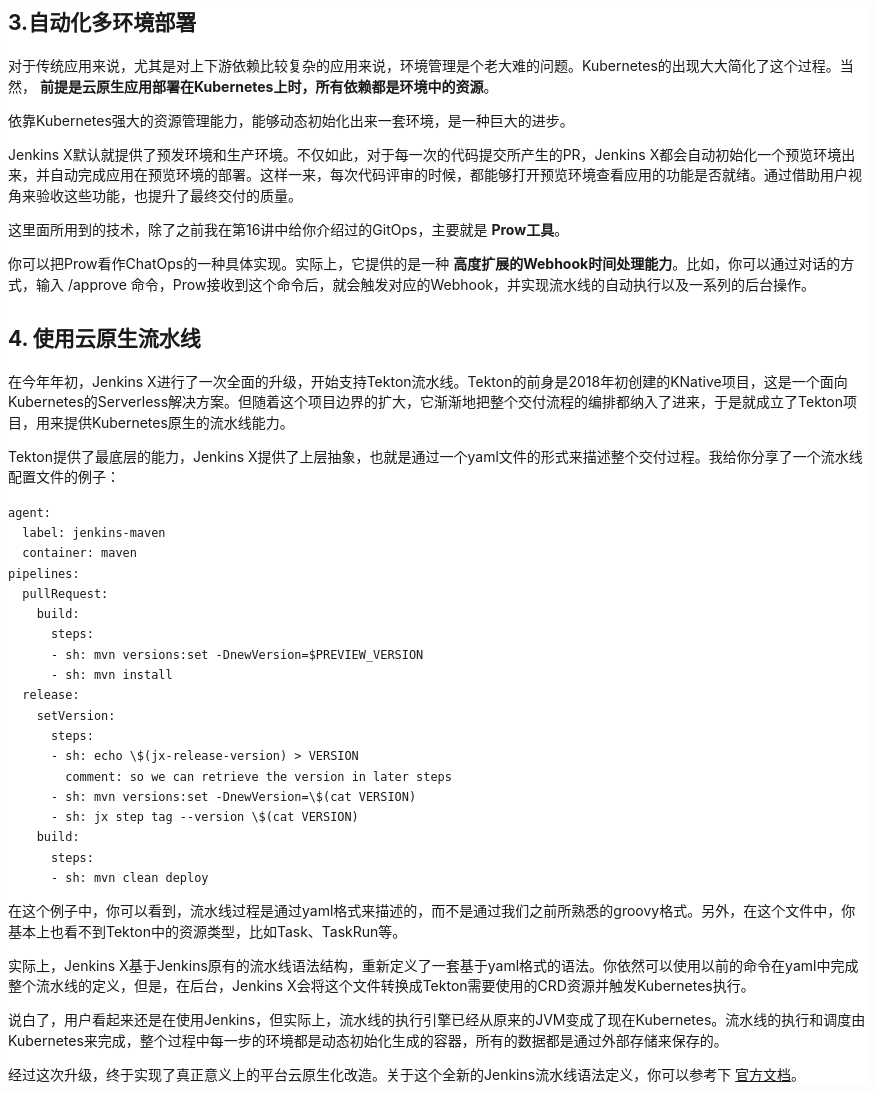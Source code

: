 ## 3.自动化多环境部署

对于传统应用来说，尤其是对上下游依赖比较复杂的应用来说，环境管理是个老大难的问题。Kubernetes的出现大大简化了这个过程。当然， **前提是云原生应用部署在Kubernetes上时，所有依赖都是环境中的资源**。

依靠Kubernetes强大的资源管理能力，能够动态初始化出来一套环境，是一种巨大的进步。

Jenkins X默认就提供了预发环境和生产环境。不仅如此，对于每一次的代码提交所产生的PR，Jenkins X都会自动初始化一个预览环境出来，并自动完成应用在预览环境的部署。这样一来，每次代码评审的时候，都能够打开预览环境查看应用的功能是否就绪。通过借助用户视角来验收这些功能，也提升了最终交付的质量。

这里面所用到的技术，除了之前我在第16讲中给你介绍过的GitOps，主要就是 **Prow工具**。

你可以把Prow看作ChatOps的一种具体实现。实际上，它提供的是一种 **高度扩展的Webhook时间处理能力**。比如，你可以通过对话的方式，输入 /approve 命令，Prow接收到这个命令后，就会触发对应的Webhook，并实现流水线的自动执行以及一系列的后台操作。

## 4\. 使用云原生流水线

在今年年初，Jenkins X进行了一次全面的升级，开始支持Tekton流水线。Tekton的前身是2018年初创建的KNative项目，这是一个面向Kubernetes的Serverless解决方案。但随着这个项目边界的扩大，它渐渐地把整个交付流程的编排都纳入了进来，于是就成立了Tekton项目，用来提供Kubernetes原生的流水线能力。

Tekton提供了最底层的能力，Jenkins X提供了上层抽象，也就是通过一个yaml文件的形式来描述整个交付过程。我给你分享了一个流水线配置文件的例子：

```
agent:
  label: jenkins-maven
  container: maven
pipelines:
  pullRequest:
    build:
      steps:
      - sh: mvn versions:set -DnewVersion=$PREVIEW_VERSION
      - sh: mvn install
  release:
    setVersion:
      steps:
      - sh: echo \$(jx-release-version) > VERSION
        comment: so we can retrieve the version in later steps
      - sh: mvn versions:set -DnewVersion=\$(cat VERSION)
      - sh: jx step tag --version \$(cat VERSION)
    build:
      steps:
      - sh: mvn clean deploy

```

在这个例子中，你可以看到，流水线过程是通过yaml格式来描述的，而不是通过我们之前所熟悉的groovy格式。另外，在这个文件中，你基本上也看不到Tekton中的资源类型，比如Task、TaskRun等。

实际上，Jenkins X基于Jenkins原有的流水线语法结构，重新定义了一套基于yaml格式的语法。你依然可以使用以前的命令在yaml中完成整个流水线的定义，但是，在后台，Jenkins X会将这个文件转换成Tekton需要使用的CRD资源并触发Kubernetes执行。

说白了，用户看起来还是在使用Jenkins，但实际上，流水线的执行引擎已经从原来的JVM变成了现在Kubernetes。流水线的执行和调度由Kubernetes来完成，整个过程中每一步的环境都是动态初始化生成的容器，所有的数据都是通过外部存储来保存的。

经过这次升级，终于实现了真正意义上的平台云原生化改造。关于这个全新的Jenkins流水线语法定义，你可以参考下 [官方文档](https://jenkins-x.io/docs/reference/pipeline-syntax-reference/)。
